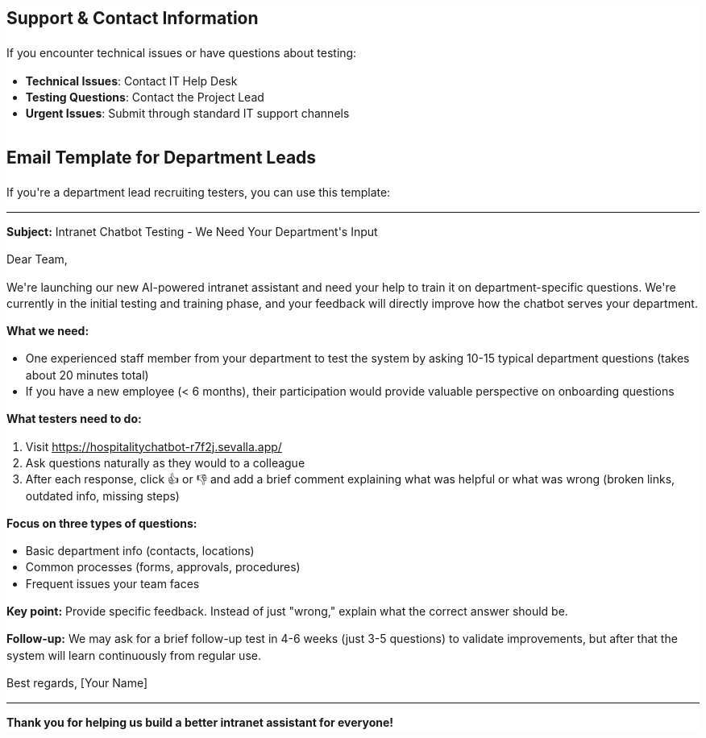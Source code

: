 ## Support & Contact Information

If you encounter technical issues or have questions about testing:

- **Technical Issues**: Contact IT Help Desk
- **Testing Questions**: Contact the Project Lead
- **Urgent Issues**: Submit through standard IT support channels

## Email Template for Department Leads

If you're a department lead recruiting testers, you can use this template:

---

**Subject:** Intranet Chatbot Testing - We Need Your Department's Input

Dear Team,

We're launching our new AI-powered intranet assistant and need your help to train it on department-specific questions. We're currently in the initial testing and training phase, and your feedback will directly improve how the chatbot serves your department.

**What we need:**
- One experienced staff member from your department to test the system by asking 10-15 typical department questions (takes about 20 minutes total)
- If you have a new employee (< 6 months), their participation would provide valuable perspective on onboarding questions

**What testers need to do:**
1. Visit https://hospitalitychatbot-r7f2j.sevalla.app/
2. Ask questions naturally as they would to a colleague
3. After each response, click 👍 or 👎 and add a brief comment explaining what was helpful or what was wrong (broken links, outdated info, missing steps)

**Focus on three types of questions:**
- Basic department info (contacts, locations)
- Common processes (forms, approvals, procedures)
- Frequent issues your team faces

**Key point:** Provide specific feedback. Instead of just "wrong," explain what the correct answer should be.

**Follow-up:** We may ask for a brief follow-up test in 4-6 weeks (just 3-5 questions) to validate improvements, but after that the system will learn continuously from regular use.

Best regards,
[Your Name]

---

**Thank you for helping us build a better intranet assistant for everyone!**

